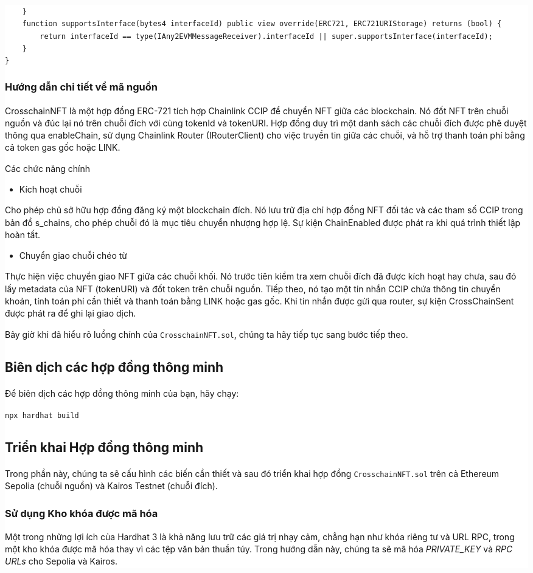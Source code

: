 ```solidity
    }
    function supportsInterface(bytes4 interfaceId) public view override(ERC721, ERC721URIStorage) returns (bool) {
        return interfaceId == type(IAny2EVMMessageReceiver).interfaceId || super.supportsInterface(interfaceId);
    }
}
```

### Hướng dẫn chi tiết về mã nguồn

CrosschainNFT là một hợp đồng ERC-721 tích hợp Chainlink CCIP để chuyển NFT giữa các blockchain. Nó đốt NFT trên chuỗi nguồn và đúc lại nó trên chuỗi đích với cùng tokenId và tokenURI. Hợp đồng duy trì một danh sách các chuỗi đích được phê duyệt thông qua enableChain, sử dụng Chainlink Router (IRouterClient) cho việc truyền tin giữa các chuỗi, và hỗ trợ thanh toán phí bằng cả token gas gốc hoặc LINK.

Các chức năng chính

- Kích hoạt chuỗi

Cho phép chủ sở hữu hợp đồng đăng ký một blockchain đích. Nó lưu trữ địa chỉ hợp đồng NFT đối tác và các tham số CCIP trong bản đồ s_chains, cho phép chuỗi đó là mục tiêu chuyển nhượng hợp lệ. Sự kiện ChainEnabled được phát ra khi quá trình thiết lập hoàn tất.

- Chuyển giao chuỗi chéo từ

Thực hiện việc chuyển giao NFT giữa các chuỗi khối. Nó trước tiên kiểm tra xem chuỗi đích đã được kích hoạt hay chưa, sau đó lấy metadata của NFT (tokenURI) và đốt token trên chuỗi nguồn. Tiếp theo, nó tạo một tin nhắn CCIP chứa thông tin chuyển khoản, tính toán phí cần thiết và thanh toán bằng LINK hoặc gas gốc. Khi tin nhắn được gửi qua router, sự kiện CrossChainSent được phát ra để ghi lại giao dịch.

Bây giờ khi đã hiểu rõ luồng chính của `CrosschainNFT.sol`, chúng ta hãy tiếp tục sang bước tiếp theo.

## Biên dịch các hợp đồng thông minh

Để biên dịch các hợp đồng thông minh của bạn, hãy chạy:

```bash
npx hardhat build
```

## Triển khai Hợp đồng thông minh

Trong phần này, chúng ta sẽ cấu hình các biến cần thiết và sau đó triển khai hợp đồng `CrosschainNFT.sol` trên cả Ethereum Sepolia (chuỗi nguồn) và Kairos Testnet (chuỗi đích).

### Sử dụng Kho khóa được mã hóa

Một trong những lợi ích của Hardhat 3 là khả năng lưu trữ các giá trị nhạy cảm, chẳng hạn như khóa riêng tư và URL RPC, trong một kho khóa được mã hóa thay vì các tệp văn bản thuần túy. Trong hướng dẫn này, chúng ta sẽ mã hóa _PRIVATE_KEY_ và _RPC URLs_ cho Sepolia và Kairos.
